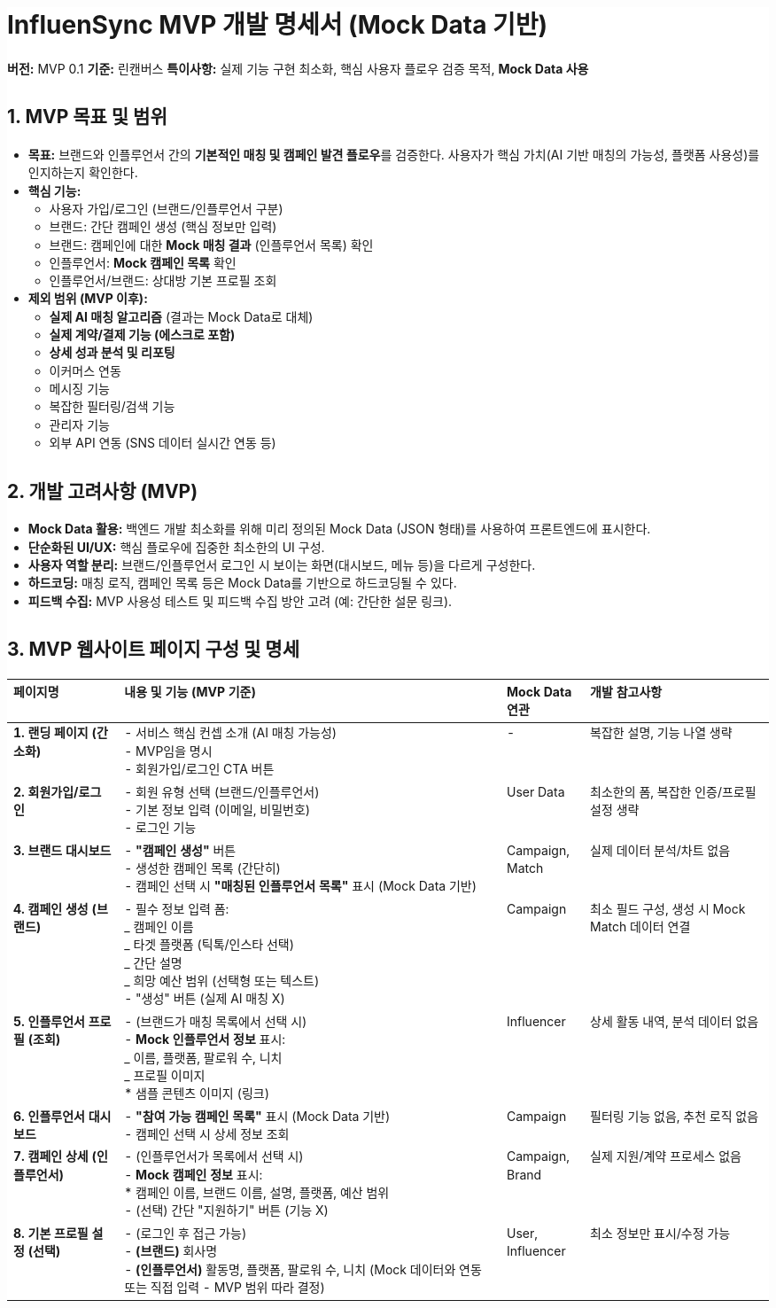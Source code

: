 # InfluenSync MVP 개발 명세서 (Mock Data 기반)

**버전:** MVP 0.1
**기준:** 린캔버스
**특이사항:** 실제 기능 구현 최소화, 핵심 사용자 플로우 검증 목적, **Mock Data 사용**

## 1. MVP 목표 및 범위

- **목표:** 브랜드와 인플루언서 간의 **기본적인 매칭 및 캠페인 발견 플로우**를 검증한다. 사용자가 핵심 가치(AI 기반 매칭의 가능성, 플랫폼 사용성)를 인지하는지 확인한다.
- **핵심 기능:**
  - 사용자 가입/로그인 (브랜드/인플루언서 구분)
  - 브랜드: 간단 캠페인 생성 (핵심 정보만 입력)
  - 브랜드: 캠페인에 대한 **Mock 매칭 결과** (인플루언서 목록) 확인
  - 인플루언서: **Mock 캠페인 목록** 확인
  - 인플루언서/브랜드: 상대방 기본 프로필 조회
- **제외 범위 (MVP 이후):**
  - **실제 AI 매칭 알고리즘** (결과는 Mock Data로 대체)
  - **실제 계약/결제 기능 (에스크로 포함)**
  - **상세 성과 분석 및 리포팅**
  - 이커머스 연동
  - 메시징 기능
  - 복잡한 필터링/검색 기능
  - 관리자 기능
  - 외부 API 연동 (SNS 데이터 실시간 연동 등)

## 2. 개발 고려사항 (MVP)

- **Mock Data 활용:** 백엔드 개발 최소화를 위해 미리 정의된 Mock Data (JSON 형태)를 사용하여 프론트엔드에 표시한다.
- **단순화된 UI/UX:** 핵심 플로우에 집중한 최소한의 UI 구성.
- **사용자 역할 분리:** 브랜드/인플루언서 로그인 시 보이는 화면(대시보드, 메뉴 등)을 다르게 구성한다.
- **하드코딩:** 매칭 로직, 캠페인 목록 등은 Mock Data를 기반으로 하드코딩될 수 있다.
- **피드백 수집:** MVP 사용성 테스트 및 피드백 수집 방안 고려 (예: 간단한 설문 링크).

## 3. MVP 웹사이트 페이지 구성 및 명세

| 페이지명                        | 내용 및 기능 (MVP 기준)                                                                                                                                                       | Mock Data 연관   | 개발 참고사항                                  |
| :------------------------------ | :---------------------------------------------------------------------------------------------------------------------------------------------------------------------------- | :--------------- | :--------------------------------------------- |
| **1. 랜딩 페이지 (간소화)**     | - 서비스 핵심 컨셉 소개 (AI 매칭 가능성) <br> - MVP임을 명시 <br> - 회원가입/로그인 CTA 버튼                                                                                  | -                | 복잡한 설명, 기능 나열 생략                    |
| **2. 회원가입/로그인**          | - 회원 유형 선택 (브랜드/인플루언서) <br> - 기본 정보 입력 (이메일, 비밀번호) <br> - 로그인 기능                                                                              | User Data        | 최소한의 폼, 복잡한 인증/프로필 설정 생략      |
| **3. 브랜드 대시보드**          | - **"캠페인 생성"** 버튼 <br> - 생성한 캠페인 목록 (간단히) <br> - 캠페인 선택 시 **"매칭된 인플루언서 목록"** 표시 (Mock Data 기반)                                          | Campaign, Match  | 실제 데이터 분석/차트 없음                     |
| **4. 캠페인 생성 (브랜드)**     | - 필수 정보 입력 폼: <br> _ 캠페인 이름 <br> _ 타겟 플랫폼 (틱톡/인스타 선택) <br> _ 간단 설명 <br> _ 희망 예산 범위 (선택형 또는 텍스트) <br> - "생성" 버튼 (실제 AI 매칭 X) | Campaign         | 최소 필드 구성, 생성 시 Mock Match 데이터 연결 |
| **5. 인플루언서 프로필 (조회)** | - (브랜드가 매칭 목록에서 선택 시) <br> - **Mock 인플루언서 정보** 표시: <br> _ 이름, 플랫폼, 팔로워 수, 니치 <br> _ 프로필 이미지 <br> \* 샘플 콘텐츠 이미지 (링크)          | Influencer       | 상세 활동 내역, 분석 데이터 없음               |
| **6. 인플루언서 대시보드**      | - **"참여 가능 캠페인 목록"** 표시 (Mock Data 기반) <br> - 캠페인 선택 시 상세 정보 조회                                                                                      | Campaign         | 필터링 기능 없음, 추천 로직 없음               |
| **7. 캠페인 상세 (인플루언서)** | - (인플루언서가 목록에서 선택 시) <br> - **Mock 캠페인 정보** 표시: <br> \* 캠페인 이름, 브랜드 이름, 설명, 플랫폼, 예산 범위 <br> - (선택) 간단 "지원하기" 버튼 (기능 X)     | Campaign, Brand  | 실제 지원/계약 프로세스 없음                   |
| **8. 기본 프로필 설정 (선택)**  | - (로그인 후 접근 가능) <br> - **(브랜드)** 회사명 <br> - **(인플루언서)** 활동명, 플랫폼, 팔로워 수, 니치 (Mock 데이터와 연동 또는 직접 입력 - MVP 범위 따라 결정)           | User, Influencer | 최소 정보만 표시/수정 가능                     |
